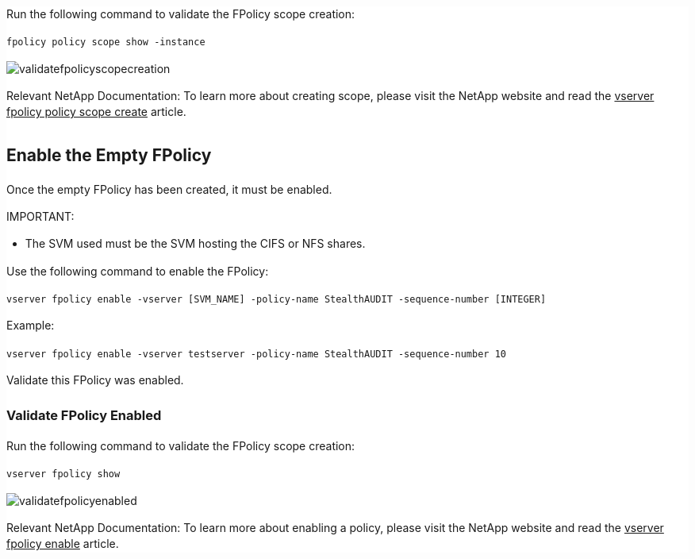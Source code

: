 Run the following command to validate the FPolicy scope creation:

```
fpolicy policy scope show ‑instance
```

![validatefpolicyscopecreation](/img/product_docs/accessanalyzer/12.0/config/netappcmode/validatefpolicyscopecreation.webp)

Relevant NetApp Documentation: To learn more about creating scope, please visit the NetApp website
and read the
[vserver fpolicy policy scope create](https://library.netapp.com/ecmdocs/ECMP1196817/html/vserver/fpolicy/policy/scope/create.html)
article.

## Enable the Empty FPolicy

Once the empty FPolicy has been created, it must be enabled.

IMPORTANT:

- The SVM used must be the SVM hosting the CIFS or NFS shares.

Use the following command to enable the FPolicy:

```
vserver fpolicy enable ‑vserver [SVM_NAME] ‑policy-name StealthAUDIT ‑sequence-number [INTEGER]
```

Example:

```
vserver fpolicy enable ‑vserver testserver ‑policy-name StealthAUDIT ‑sequence-number 10
```

Validate this FPolicy was enabled.

### Validate FPolicy Enabled

Run the following command to validate the FPolicy scope creation:

```
vserver fpolicy show
```

![validatefpolicyenabled](/img/product_docs/accessanalyzer/12.0/config/netappcmode/validatefpolicyenabled.webp)

Relevant NetApp Documentation: To learn more about enabling a policy, please visit the NetApp
website and read the
[vserver fpolicy enable](https://library.netapp.com/ecmdocs/ECMP1196817/html/vserver/fpolicy/enable.html)
article.

